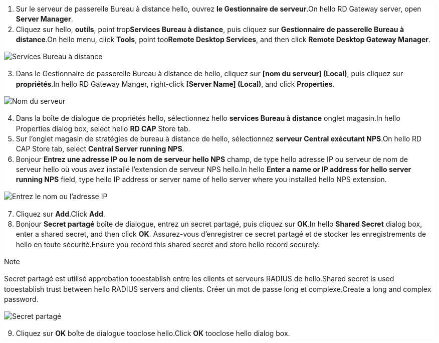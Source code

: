 1. <span data-ttu-id="5a055-239">Sur le serveur de passerelle Bureau à distance hello, ouvrez **le Gestionnaire de serveur**.</span><span class="sxs-lookup"><span data-stu-id="5a055-239">On hello RD Gateway server, open **Server Manager**.</span></span> 
2. <span data-ttu-id="5a055-240">Cliquez sur hello, **outils**, point trop**Services Bureau à distance**, puis cliquez sur **Gestionnaire de passerelle Bureau à distance**.</span><span class="sxs-lookup"><span data-stu-id="5a055-240">On hello menu, click **Tools**, point too**Remote Desktop Services**, and then click **Remote Desktop Gateway Manager**.</span></span>

  ![Services Bureau à distance](./media/nps-extension-remote-desktop-gateway/image8.png)

3. <span data-ttu-id="5a055-242">Dans le Gestionnaire de passerelle Bureau à distance de hello, cliquez sur  **\[nom du serveur\] (Local)**, puis cliquez sur **propriétés**.</span><span class="sxs-lookup"><span data-stu-id="5a055-242">In hello RD Gateway Manger, right-click **\[Server Name\] (Local)**, and click **Properties**.</span></span>

  ![Nom du serveur](./media/nps-extension-remote-desktop-gateway/image9.png)

4. <span data-ttu-id="5a055-244">Dans la boîte de dialogue de propriétés hello, sélectionnez hello **services Bureau à distance** onglet magasin.</span><span class="sxs-lookup"><span data-stu-id="5a055-244">In hello Properties dialog box, select hello **RD CAP** Store tab.</span></span>
5. <span data-ttu-id="5a055-245">Sur l’onglet magasin de stratégies de bureau à distance de hello, sélectionnez **serveur Central exécutant NPS**.</span><span class="sxs-lookup"><span data-stu-id="5a055-245">On hello RD CAP Store tab, select **Central Server running NPS**.</span></span> 
6. <span data-ttu-id="5a055-246">Bonjour **Entrez une adresse IP ou le nom de serveur hello NPS** champ, de type hello adresse IP ou serveur de nom de serveur hello où vous avez installé l’extension de serveur NPS hello.</span><span class="sxs-lookup"><span data-stu-id="5a055-246">In hello **Enter a name or IP address for hello server running NPS** field, type hello IP address or server name of hello server where you installed hello NPS extension.</span></span>

  ![Entrez le nom ou l’adresse IP](./media/nps-extension-remote-desktop-gateway/image10.png)
  
7. <span data-ttu-id="5a055-248">Cliquez sur **Add**.</span><span class="sxs-lookup"><span data-stu-id="5a055-248">Click **Add**.</span></span>
8. <span data-ttu-id="5a055-249">Bonjour **Secret partagé** boîte de dialogue, entrez un secret partagé, puis cliquez sur **OK**.</span><span class="sxs-lookup"><span data-stu-id="5a055-249">In hello **Shared Secret** dialog box, enter a shared secret, and then click **OK**.</span></span> <span data-ttu-id="5a055-250">Assurez-vous d’enregistrer ce secret partagé et de stocker les enregistrements de hello en toute sécurité.</span><span class="sxs-lookup"><span data-stu-id="5a055-250">Ensure you record this shared secret and store hello record securely.</span></span>

 >[!NOTE]
 ><span data-ttu-id="5a055-251">Secret partagé est utilisé approbation tooestablish entre les clients et serveurs RADIUS de hello.</span><span class="sxs-lookup"><span data-stu-id="5a055-251">Shared secret is used tooestablish trust between hello RADIUS servers and clients.</span></span> <span data-ttu-id="5a055-252">Créer un mot de passe long et complexe.</span><span class="sxs-lookup"><span data-stu-id="5a055-252">Create a long and complex password.</span></span>
 >

 ![Secret partagé](./media/nps-extension-remote-desktop-gateway/image11.png)

9. <span data-ttu-id="5a055-254">Cliquez sur **OK** boîte de dialogue tooclose hello.</span><span class="sxs-lookup"><span data-stu-id="5a055-254">Click **OK** tooclose hello dialog box.</span></span>
